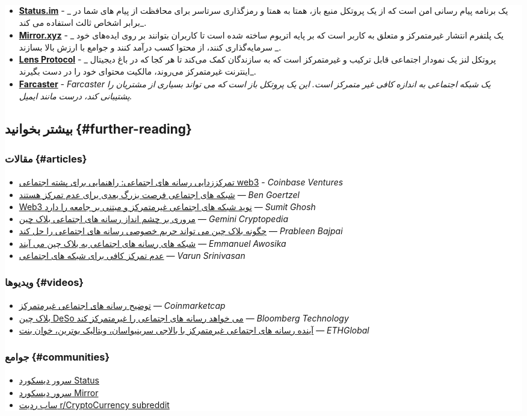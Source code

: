 - **[Status.im](https://status.im/)** - _ یک برنامه پیام رسانی امن است که از یک پروتکل منبع باز، همتا به همتا و رمزگذاری سرتاسر برای محافظت از پیام های شما در برابر اشخاص ثالث استفاده می کند_.
- **[Mirror.xyz](https://mirror.xyz/)** - _ یک پلتفرم انتشار غیرمتمرکز و متعلق به کاربر است که بر پایه اتریوم ساخته شده است تا کاربران بتوانند بر روی ایده‌های خود سرمایه‌گذاری کنند، از محتوا کسب درآمد کنند و جوامع با ارزش بالا بسازند _.
- **[Lens Protocol](https://lens.xyz/)** - _ پروتکل لنز یک نمودار اجتماعی قابل ترکیب و غیرمتمرکز است که به سازندگان کمک می‌کند تا هر کجا که در باغ دیجیتال اینترنت غیرمتمرکز می‌روند، مالکیت محتوای خود را در دست بگیرند_.
- **[Farcaster](https://farcaster.xyz/)** - _Farcaster یک شبکه اجتماعی به اندازه کافی غیر متمرکز است. این یک پروتکل باز است که می تواند بسیاری از مشتریان را پشتیبانی کند، درست مانند ایمیل._

## بیشتر بخوانید \{#further-reading}

### مقالات \{#articles}

- [تمرکززدایی رسانه های اجتماعی: راهنمایی برای پشته اجتماعی web3](https://www.coinbase.com/blog/decentralizing-social-media-a-guide-to-the-web3-social-stack) - _Coinbase Ventures_
- [شبکه های اجتماعی فرصت بزرگ بعدی برای عدم تمرکز هستند](https://www.coindesk.com/tech/2021/01/22/social-networks-are-the-next-big-decentralization-opportunity/) — _Ben Goertzel_
- [Web3 نوید شبکه های اجتماعی غیرمتمرکز و مبتنی بر جامعه را دارد](https://venturebeat.com/2022/02/26/web3-holds-the-promise-of-decentralized-community-powered-social-networks/) — _Sumit Ghosh_
- [مروری بر چشم انداز رسانه های اجتماعی بلاک چین](https://www.gemini.com/cryptopedia/blockchain-social-media-decentralized-social-media) — _Gemini Cryptopedia_
- [چگونه بلاک چین می تواند حریم خصوصی رسانه های اجتماعی را حل کند](https://www.investopedia.com/news/ethereum-blockchain-social-media-privacy-problem-linkedin-indorse/) — _Prableen Bajpai_
- [شبکه های رسانه های اجتماعی به بلاک چین می آیند](https://businesstechguides.co/what-are-decentralized-social-networks) — _Emmanuel Awosika_
- [عدم تمرکز کافی برای شبکه های اجتماعی](https://www.varunsrinivasan.com/2022/01/11/sufficient-decentralization-for-social-networks) — _Varun Srinivasan_

### ویدیوها \{#videos}

- [توضیح رسانه های اجتماعی غیرمتمرکز](https://www.youtube.com/watch?v=UdT2lpcGvcQ) — _Coinmarketcap_
- [بلاک چین DeSo می خواهد رسانه های اجتماعی را غیرمتمرکز کند](https://www.youtube.com/watch?v=SG2HUiVp0rE) — _Bloomberg Technology_
- [آینده رسانه های اجتماعی غیرمتمرکز با بالاجی سرینیواسان، ویتالیک بوترین، خوان بنت](https://www.youtube.com/watch?v=DTxE9KV3YrE) — _ETHGlobal_

### جوامع \{#communities}

- [سرور دیسکورد Status](https://discord.com/invite/3Exux7Y)
- [سرور دیسکورد Mirror](https://discord.com/invite/txuCHcE8wV)
- [ساب ردیت r/CryptoCurrency subreddit](https://www.reddit.com/r/CryptoCurrency/)
